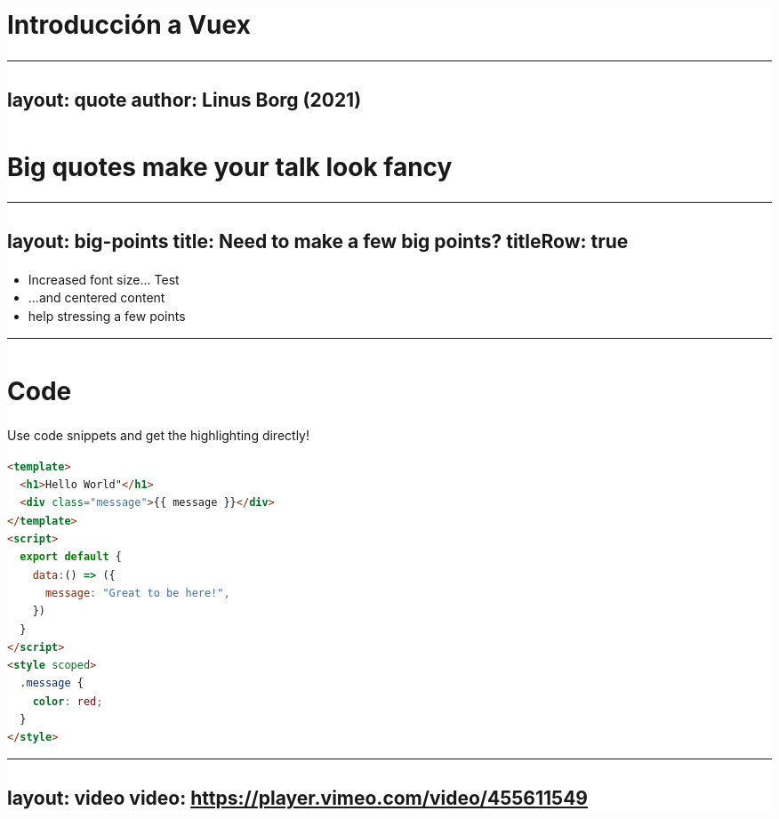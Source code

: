 # Introducción a Vuex


---
layout: quote
author: Linus Borg (2021)
---

# Big quotes make your talk look fancy

---
layout: big-points
title: Need to make a few big points?
titleRow: true
---

- Increased font size... <Badge type="warn">Test</Badge>
- ...and centered content
- help stressing a few points

---

# Code

Use code snippets and get the highlighting directly!

```html
<template>
  <h1>Hello World"</h1>
  <div class="message">{{ message }}</div>
</template>
<script>
  export default {
    data:() => ({
      message: "Great to be here!",
    })
  }
</script>
<style scoped>
  .message {
    color: red;
  }
</style>
```

---
layout: video
video: https://player.vimeo.com/video/455611549
---
